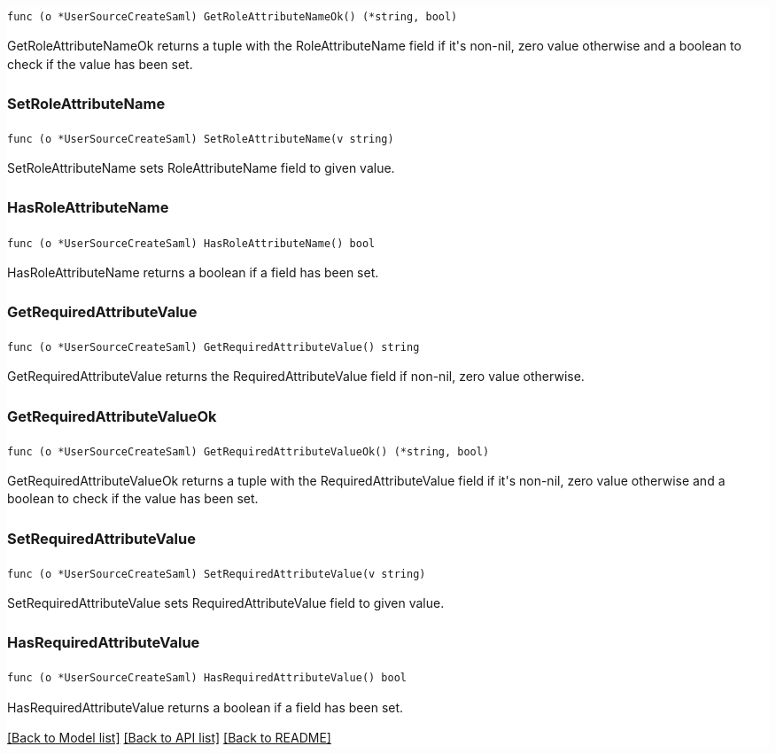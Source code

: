 `func (o *UserSourceCreateSaml) GetRoleAttributeNameOk() (*string, bool)`

GetRoleAttributeNameOk returns a tuple with the RoleAttributeName field if it's non-nil, zero value otherwise
and a boolean to check if the value has been set.

### SetRoleAttributeName

`func (o *UserSourceCreateSaml) SetRoleAttributeName(v string)`

SetRoleAttributeName sets RoleAttributeName field to given value.

### HasRoleAttributeName

`func (o *UserSourceCreateSaml) HasRoleAttributeName() bool`

HasRoleAttributeName returns a boolean if a field has been set.

### GetRequiredAttributeValue

`func (o *UserSourceCreateSaml) GetRequiredAttributeValue() string`

GetRequiredAttributeValue returns the RequiredAttributeValue field if non-nil, zero value otherwise.

### GetRequiredAttributeValueOk

`func (o *UserSourceCreateSaml) GetRequiredAttributeValueOk() (*string, bool)`

GetRequiredAttributeValueOk returns a tuple with the RequiredAttributeValue field if it's non-nil, zero value otherwise
and a boolean to check if the value has been set.

### SetRequiredAttributeValue

`func (o *UserSourceCreateSaml) SetRequiredAttributeValue(v string)`

SetRequiredAttributeValue sets RequiredAttributeValue field to given value.

### HasRequiredAttributeValue

`func (o *UserSourceCreateSaml) HasRequiredAttributeValue() bool`

HasRequiredAttributeValue returns a boolean if a field has been set.


[[Back to Model list]](../README.md#documentation-for-models) [[Back to API list]](../README.md#documentation-for-api-endpoints) [[Back to README]](../README.md)


